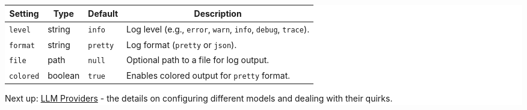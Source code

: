 | Setting  | Type    | Default  | Description                               |
|----------|---------|----------|-------------------------------------------|
| `level`  | string  | `info`   | Log level (e.g., `error`, `warn`, `info`, `debug`, `trace`). |
| `format` | string  | `pretty` | Log format (`pretty` or `json`).          |
| `file`   | path    | `null`   | Optional path to a file for log output.   |
| `colored`| boolean | `true`   | Enables colored output for `pretty` format. |

Next up: [LLM Providers](/providers/) - the details on configuring different models and dealing with their quirks.